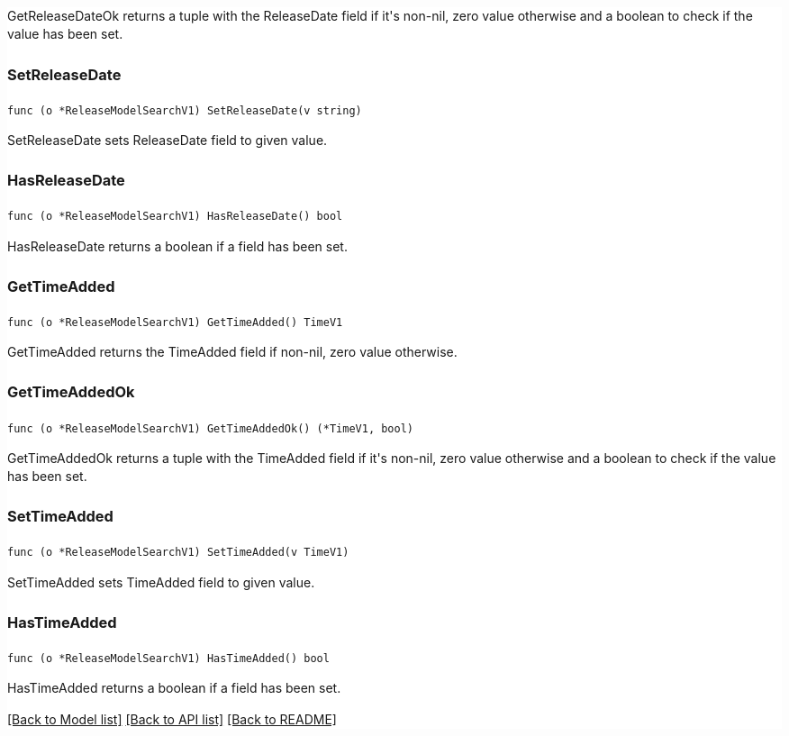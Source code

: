 GetReleaseDateOk returns a tuple with the ReleaseDate field if it's non-nil, zero value otherwise
and a boolean to check if the value has been set.

### SetReleaseDate

`func (o *ReleaseModelSearchV1) SetReleaseDate(v string)`

SetReleaseDate sets ReleaseDate field to given value.

### HasReleaseDate

`func (o *ReleaseModelSearchV1) HasReleaseDate() bool`

HasReleaseDate returns a boolean if a field has been set.

### GetTimeAdded

`func (o *ReleaseModelSearchV1) GetTimeAdded() TimeV1`

GetTimeAdded returns the TimeAdded field if non-nil, zero value otherwise.

### GetTimeAddedOk

`func (o *ReleaseModelSearchV1) GetTimeAddedOk() (*TimeV1, bool)`

GetTimeAddedOk returns a tuple with the TimeAdded field if it's non-nil, zero value otherwise
and a boolean to check if the value has been set.

### SetTimeAdded

`func (o *ReleaseModelSearchV1) SetTimeAdded(v TimeV1)`

SetTimeAdded sets TimeAdded field to given value.

### HasTimeAdded

`func (o *ReleaseModelSearchV1) HasTimeAdded() bool`

HasTimeAdded returns a boolean if a field has been set.


[[Back to Model list]](../README.md#documentation-for-models) [[Back to API list]](../README.md#documentation-for-api-endpoints) [[Back to README]](../README.md)


